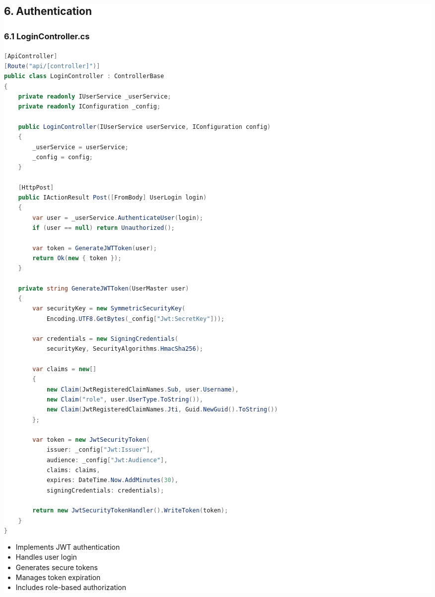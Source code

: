 ## 6. Authentication
### 6.1 LoginController.cs
```csharp
[ApiController]
[Route("api/[controller]")]
public class LoginController : ControllerBase
{
    private readonly IUserService _userService;
    private readonly IConfiguration _config;
    
    public LoginController(IUserService userService, IConfiguration config)
    {
        _userService = userService;
        _config = config;
    }

    [HttpPost]
    public IActionResult Post([FromBody] UserLogin login)
    {
        var user = _userService.AuthenticateUser(login);
        if (user == null) return Unauthorized();
        
        var token = GenerateJWTToken(user);
        return Ok(new { token });
    }
    
    private string GenerateJWTToken(UserMaster user)
    {
        var securityKey = new SymmetricSecurityKey(
            Encoding.UTF8.GetBytes(_config["Jwt:SecretKey"]));
            
        var credentials = new SigningCredentials(
            securityKey, SecurityAlgorithms.HmacSha256);
            
        var claims = new[]
        {
            new Claim(JwtRegisteredClaimNames.Sub, user.Username),
            new Claim("role", user.UserType.ToString()),
            new Claim(JwtRegisteredClaimNames.Jti, Guid.NewGuid().ToString())
        };
        
        var token = new JwtSecurityToken(
            issuer: _config["Jwt:Issuer"],
            audience: _config["Jwt:Audience"],
            claims: claims,
            expires: DateTime.Now.AddMinutes(30),
            signingCredentials: credentials);
            
        return new JwtSecurityTokenHandler().WriteToken(token);
    }
}
```
- Implements JWT authentication
- Handles user login
- Generates secure tokens
- Manages token expiration
- Includes role-based authorization
